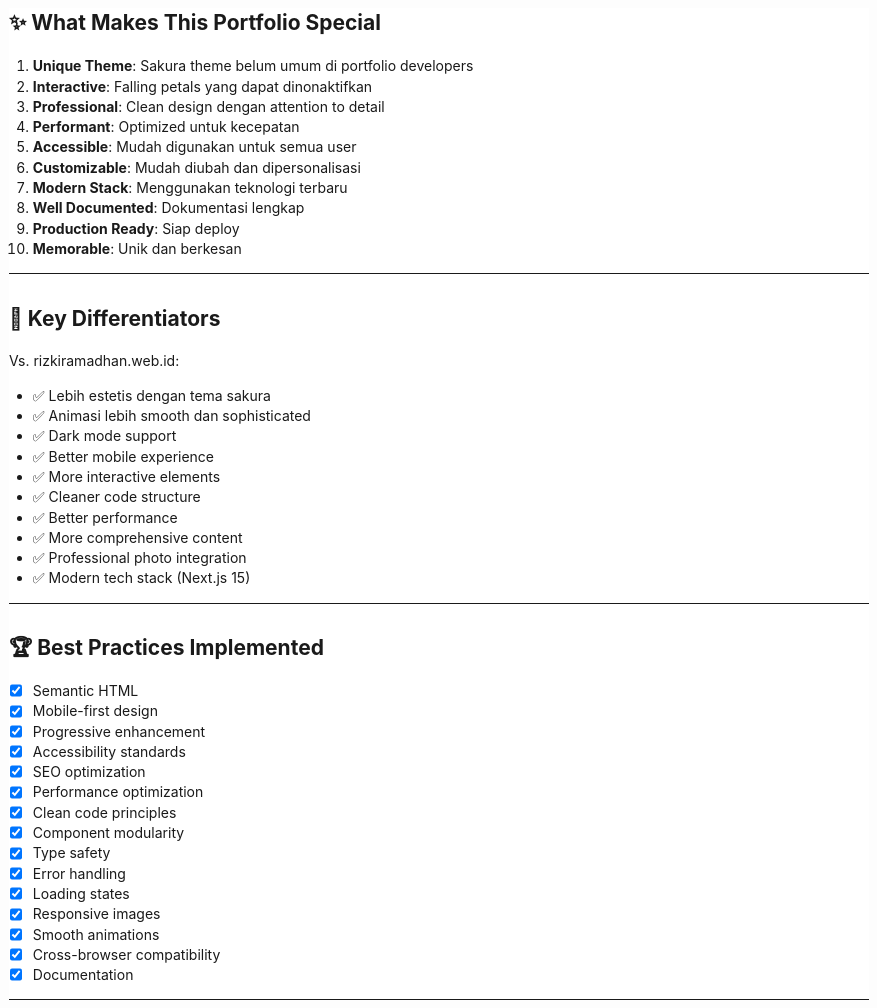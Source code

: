 
## ✨ What Makes This Portfolio Special

1. **Unique Theme**: Sakura theme belum umum di portfolio developers
2. **Interactive**: Falling petals yang dapat dinonaktifkan
3. **Professional**: Clean design dengan attention to detail
4. **Performant**: Optimized untuk kecepatan
5. **Accessible**: Mudah digunakan untuk semua user
6. **Customizable**: Mudah diubah dan dipersonalisasi
7. **Modern Stack**: Menggunakan teknologi terbaru
8. **Well Documented**: Dokumentasi lengkap
9. **Production Ready**: Siap deploy
10. **Memorable**: Unik dan berkesan

---

## 🎯 Key Differentiators

Vs. rizkiramadhan.web.id:
- ✅ Lebih estetis dengan tema sakura
- ✅ Animasi lebih smooth dan sophisticated
- ✅ Dark mode support
- ✅ Better mobile experience
- ✅ More interactive elements
- ✅ Cleaner code structure
- ✅ Better performance
- ✅ More comprehensive content
- ✅ Professional photo integration
- ✅ Modern tech stack (Next.js 15)

---

## 🏆 Best Practices Implemented

- [x] Semantic HTML
- [x] Mobile-first design
- [x] Progressive enhancement
- [x] Accessibility standards
- [x] SEO optimization
- [x] Performance optimization
- [x] Clean code principles
- [x] Component modularity
- [x] Type safety
- [x] Error handling
- [x] Loading states
- [x] Responsive images
- [x] Smooth animations
- [x] Cross-browser compatibility
- [x] Documentation

---
